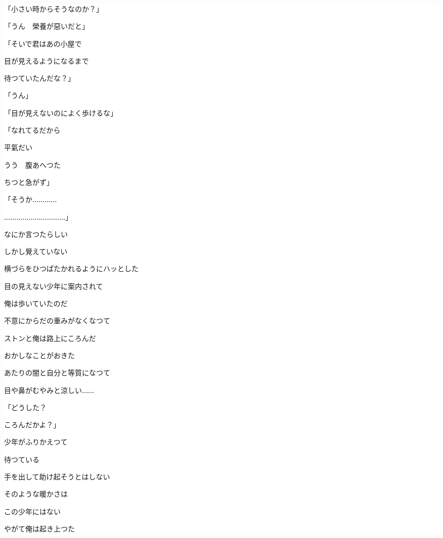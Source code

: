 「小さい時からそうなのか？」

「うん　榮養が惡いだと」

「そいで君はあの小屋で

目が見えるようになるまで

待つていたんだな？」

「うん」

「目が見えないのによく歩けるな」

「なれてるだから

平氣だい

うう　腹あへつた

ちつと急がず」

「そうか…………

…………………………」



なにか言つたらしい

しかし覺えていない

横づらをひつぱたかれるようにハッとした

目の見えない少年に案内されて

俺は歩いていたのだ



不意にからだの重みがなくなつて

ストンと俺は路上にころんだ

おかしなことがおきた

あたりの闇と自分と等質になつて

目や鼻がむやみと涼しい……


「どうした？

ころんだかよ？」



少年がふりかえつて

待つている

手を出して助け起そうとはしない

そのような暖かさは

この少年にはない

やがて俺は起き上つた
